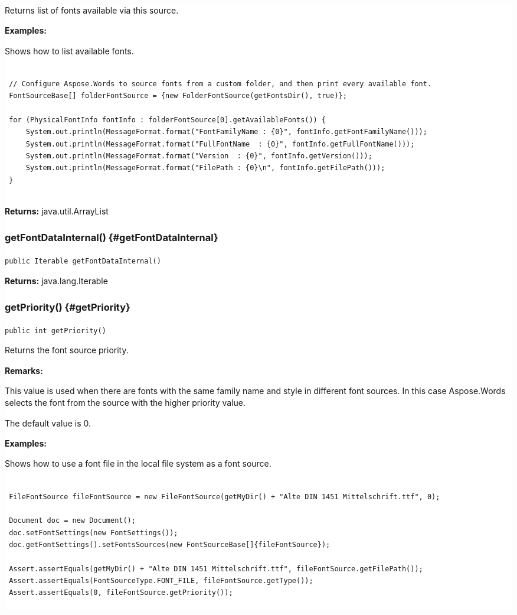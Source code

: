 
Returns list of fonts available via this source.

 **Examples:** 

Shows how to list available fonts.

```

 // Configure Aspose.Words to source fonts from a custom folder, and then print every available font.
 FontSourceBase[] folderFontSource = {new FolderFontSource(getFontsDir(), true)};

 for (PhysicalFontInfo fontInfo : folderFontSource[0].getAvailableFonts()) {
     System.out.println(MessageFormat.format("FontFamilyName : {0}", fontInfo.getFontFamilyName()));
     System.out.println(MessageFormat.format("FullFontName  : {0}", fontInfo.getFullFontName()));
     System.out.println(MessageFormat.format("Version  : {0}", fontInfo.getVersion()));
     System.out.println(MessageFormat.format("FilePath : {0}\n", fontInfo.getFilePath()));
 }
 
```

**Returns:**
java.util.ArrayList
### getFontDataInternal() {#getFontDataInternal}
```
public Iterable getFontDataInternal()
```




**Returns:**
java.lang.Iterable
### getPriority() {#getPriority}
```
public int getPriority()
```


Returns the font source priority.

 **Remarks:** 

This value is used when there are fonts with the same family name and style in different font sources. In this case Aspose.Words selects the font from the source with the higher priority value.

The default value is 0.

 **Examples:** 

Shows how to use a font file in the local file system as a font source.

```

 FileFontSource fileFontSource = new FileFontSource(getMyDir() + "Alte DIN 1451 Mittelschrift.ttf", 0);

 Document doc = new Document();
 doc.setFontSettings(new FontSettings());
 doc.getFontSettings().setFontsSources(new FontSourceBase[]{fileFontSource});

 Assert.assertEquals(getMyDir() + "Alte DIN 1451 Mittelschrift.ttf", fileFontSource.getFilePath());
 Assert.assertEquals(FontSourceType.FONT_FILE, fileFontSource.getType());
 Assert.assertEquals(0, fileFontSource.getPriority());
 
```


[Working with Fonts]: https://docs.aspose.com/words/java/working-with-fonts/